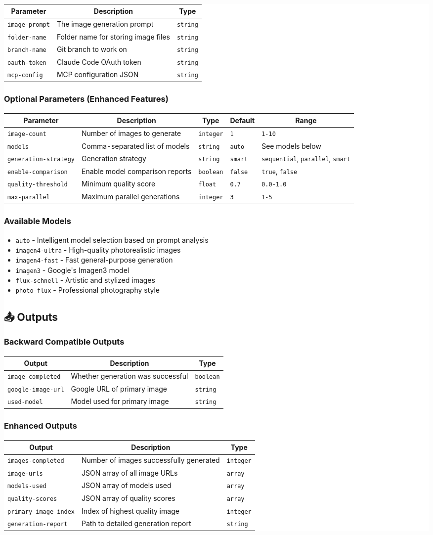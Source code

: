 | Parameter | Description | Type |
|-----------|-------------|------|
| `image-prompt` | The image generation prompt | `string` |
| `folder-name` | Folder name for storing image files | `string` |
| `branch-name` | Git branch to work on | `string` |
| `oauth-token` | Claude Code OAuth token | `string` |
| `mcp-config` | MCP configuration JSON | `string` |

### Optional Parameters (Enhanced Features)

| Parameter | Description | Type | Default | Range |
|-----------|-------------|------|---------|-------|
| `image-count` | Number of images to generate | `integer` | `1` | `1-10` |
| `models` | Comma-separated list of models | `string` | `auto` | See models below |
| `generation-strategy` | Generation strategy | `string` | `smart` | `sequential`, `parallel`, `smart` |
| `enable-comparison` | Enable model comparison reports | `boolean` | `false` | `true`, `false` |
| `quality-threshold` | Minimum quality score | `float` | `0.7` | `0.0-1.0` |
| `max-parallel` | Maximum parallel generations | `integer` | `3` | `1-5` |

### Available Models

- `auto` - Intelligent model selection based on prompt analysis
- `imagen4-ultra` - High-quality photorealistic images
- `imagen4-fast` - Fast general-purpose generation
- `imagen3` - Google's Imagen3 model
- `flux-schnell` - Artistic and stylized images
- `photo-flux` - Professional photography style

## 📤 Outputs

### Backward Compatible Outputs

| Output | Description | Type |
|--------|-------------|------|
| `image-completed` | Whether generation was successful | `boolean` |
| `google-image-url` | Google URL of primary image | `string` |
| `used-model` | Model used for primary image | `string` |

### Enhanced Outputs

| Output | Description | Type |
|--------|-------------|------|
| `images-completed` | Number of images successfully generated | `integer` |
| `image-urls` | JSON array of all image URLs | `array` |
| `models-used` | JSON array of models used | `array` |
| `quality-scores` | JSON array of quality scores | `array` |
| `primary-image-index` | Index of highest quality image | `integer` |
| `generation-report` | Path to detailed generation report | `string` |
